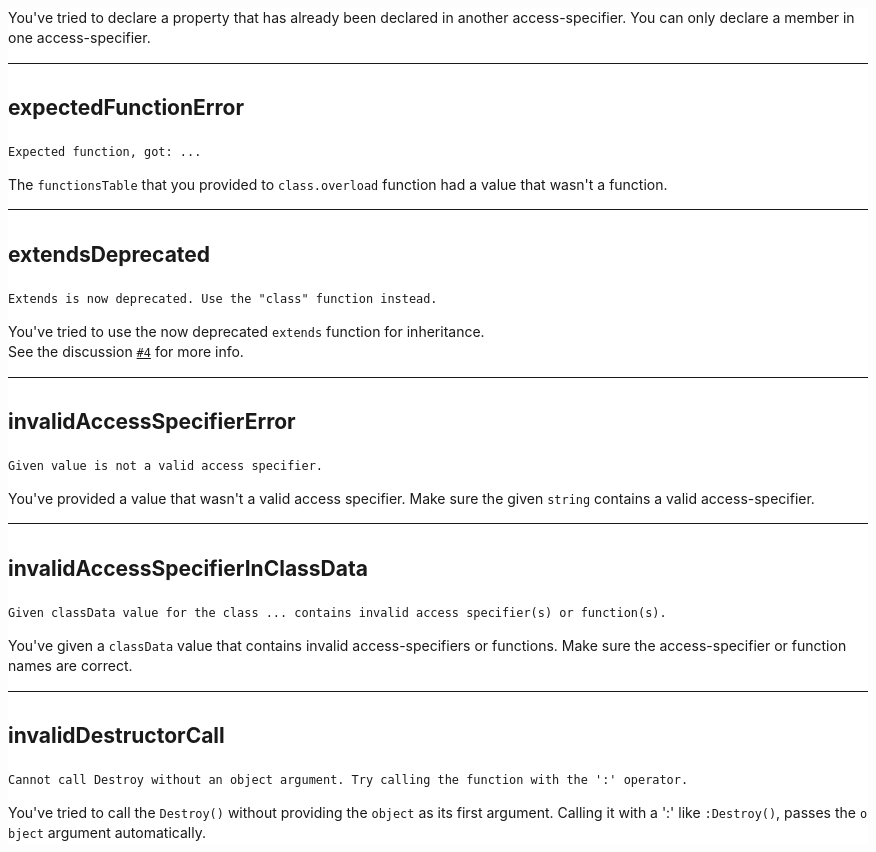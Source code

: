 You've tried to declare a property that has already been declared in another access-specifier. You can only declare a member in one access-specifier.

----

## expectedFunctionError

```
Expected function, got: ...
```

The `functionsTable` that you provided to `class.overload` function had a value that wasn't a function.

----

## extendsDeprecated

```
Extends is now deprecated. Use the "class" function instead.
```

You've tried to use the now deprecated `extends` function for inheritance.<br>
See the discussion [`#4`](https://github.com/TenebrisNoctua/ClassPP/discussions/4) for more info.

----

## invalidAccessSpecifierError

```
Given value is not a valid access specifier.
```

You've provided a value that wasn't a valid access specifier. Make sure the given `string` contains a valid access-specifier. 

----

## invalidAccessSpecifierInClassData

```
Given classData value for the class ... contains invalid access specifier(s) or function(s).
```

You've given a `classData` value that contains invalid access-specifiers or functions. Make sure the access-specifier or function names are correct.

----

## invalidDestructorCall

```
Cannot call Destroy without an object argument. Try calling the function with the ':' operator.
```

You've tried to call the `Destroy()` without providing the `object` as its first argument. Calling it with a ':' like `:Destroy()`, passes the `object` argument automatically.
